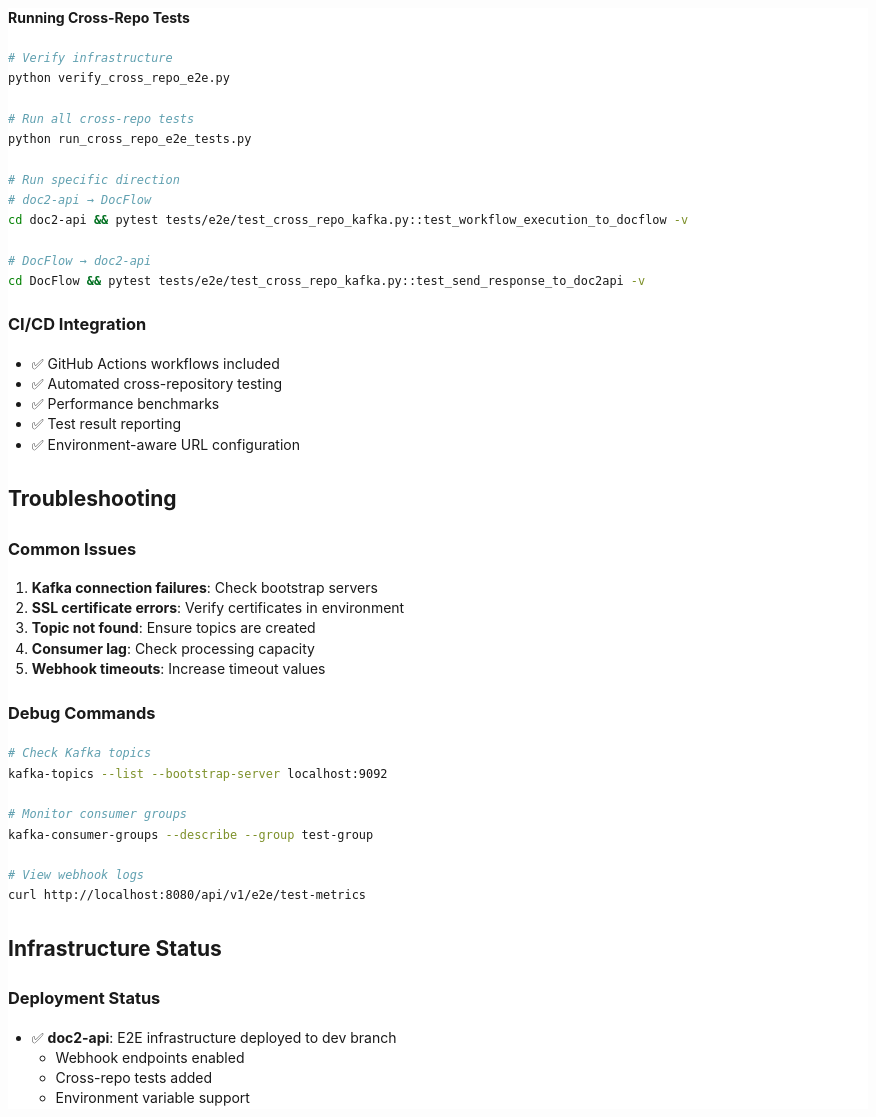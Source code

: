 #### Running Cross-Repo Tests
```bash
# Verify infrastructure
python verify_cross_repo_e2e.py

# Run all cross-repo tests
python run_cross_repo_e2e_tests.py

# Run specific direction
# doc2-api → DocFlow
cd doc2-api && pytest tests/e2e/test_cross_repo_kafka.py::test_workflow_execution_to_docflow -v

# DocFlow → doc2-api
cd DocFlow && pytest tests/e2e/test_cross_repo_kafka.py::test_send_response_to_doc2api -v
```

### CI/CD Integration
- ✅ GitHub Actions workflows included
- ✅ Automated cross-repository testing
- ✅ Performance benchmarks
- ✅ Test result reporting
- ✅ Environment-aware URL configuration

## Troubleshooting

### Common Issues
1. **Kafka connection failures**: Check bootstrap servers
2. **SSL certificate errors**: Verify certificates in environment
3. **Topic not found**: Ensure topics are created
4. **Consumer lag**: Check processing capacity
5. **Webhook timeouts**: Increase timeout values

### Debug Commands
```bash
# Check Kafka topics
kafka-topics --list --bootstrap-server localhost:9092

# Monitor consumer groups
kafka-consumer-groups --describe --group test-group

# View webhook logs
curl http://localhost:8080/api/v1/e2e/test-metrics
```

## Infrastructure Status

### Deployment Status
- ✅ **doc2-api**: E2E infrastructure deployed to dev branch
  - Webhook endpoints enabled
  - Cross-repo tests added
  - Environment variable support
  
